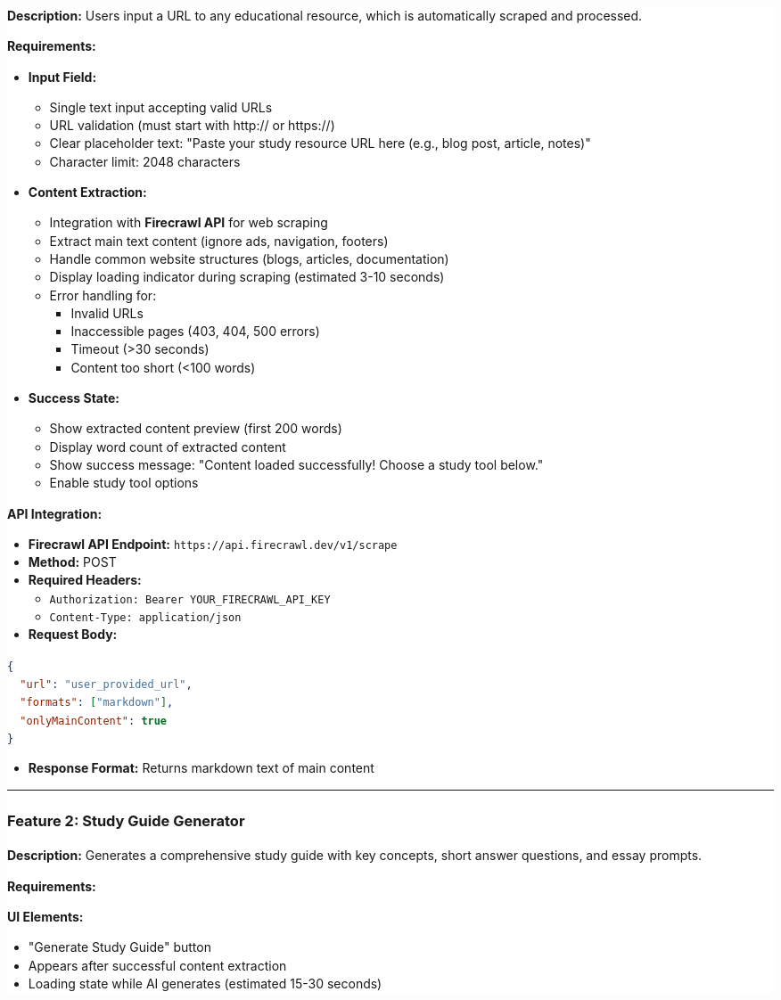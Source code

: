 **Description:** Users input a URL to any educational resource, which is automatically scraped and processed.

**Requirements:**
- **Input Field:**
  - Single text input accepting valid URLs
  - URL validation (must start with http:// or https://)
  - Clear placeholder text: "Paste your study resource URL here (e.g., blog post, article, notes)"
  - Character limit: 2048 characters
  
- **Content Extraction:**
  - Integration with **Firecrawl API** for web scraping
  - Extract main text content (ignore ads, navigation, footers)
  - Handle common website structures (blogs, articles, documentation)
  - Display loading indicator during scraping (estimated 3-10 seconds)
  - Error handling for:
    - Invalid URLs
    - Inaccessible pages (403, 404, 500 errors)
    - Timeout (>30 seconds)
    - Content too short (<100 words)
  
- **Success State:**
  - Show extracted content preview (first 200 words)
  - Display word count of extracted content
  - Show success message: "Content loaded successfully! Choose a study tool below."
  - Enable study tool options

**API Integration:**
- **Firecrawl API Endpoint:** `https://api.firecrawl.dev/v1/scrape`
- **Method:** POST
- **Required Headers:** 
  - `Authorization: Bearer YOUR_FIRECRAWL_API_KEY`
  - `Content-Type: application/json`
- **Request Body:**
```json
{
  "url": "user_provided_url",
  "formats": ["markdown"],
  "onlyMainContent": true
}
```
- **Response Format:** Returns markdown text of main content

---

### Feature 2: Study Guide Generator

**Description:** Generates a comprehensive study guide with key concepts, short answer questions, and essay prompts.

**Requirements:**

**UI Elements:**
- "Generate Study Guide" button
- Appears after successful content extraction
- Loading state while AI generates (estimated 15-30 seconds)

